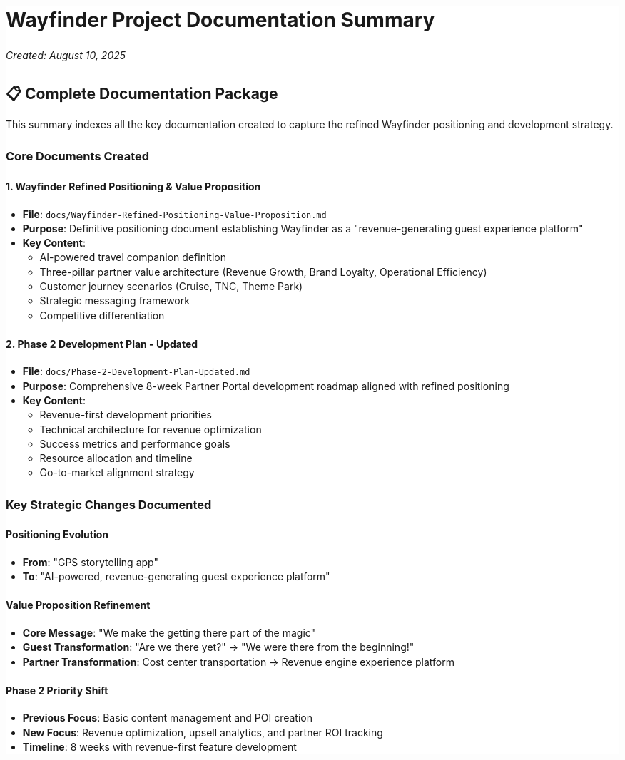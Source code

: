 # Wayfinder Project Documentation Summary
*Created: August 10, 2025*

## 📋 **Complete Documentation Package**

This summary indexes all the key documentation created to capture the refined Wayfinder positioning and development strategy.

### **Core Documents Created**

#### **1. Wayfinder Refined Positioning & Value Proposition**
- **File**: `docs/Wayfinder-Refined-Positioning-Value-Proposition.md`
- **Purpose**: Definitive positioning document establishing Wayfinder as a "revenue-generating guest experience platform"
- **Key Content**:
  - AI-powered travel companion definition
  - Three-pillar partner value architecture (Revenue Growth, Brand Loyalty, Operational Efficiency)
  - Customer journey scenarios (Cruise, TNC, Theme Park)
  - Strategic messaging framework
  - Competitive differentiation

#### **2. Phase 2 Development Plan - Updated**
- **File**: `docs/Phase-2-Development-Plan-Updated.md`
- **Purpose**: Comprehensive 8-week Partner Portal development roadmap aligned with refined positioning
- **Key Content**:
  - Revenue-first development priorities
  - Technical architecture for revenue optimization
  - Success metrics and performance goals
  - Resource allocation and timeline
  - Go-to-market alignment strategy

### **Key Strategic Changes Documented**

#### **Positioning Evolution**
- **From**: "GPS storytelling app" 
- **To**: "AI-powered, revenue-generating guest experience platform"

#### **Value Proposition Refinement**
- **Core Message**: "We make the getting there part of the magic"
- **Guest Transformation**: "Are we there yet?" → "We were there from the beginning!"
- **Partner Transformation**: Cost center transportation → Revenue engine experience platform

#### **Phase 2 Priority Shift**
- **Previous Focus**: Basic content management and POI creation
- **New Focus**: Revenue optimization, upsell analytics, and partner ROI tracking
- **Timeline**: 8 weeks with revenue-first feature development
